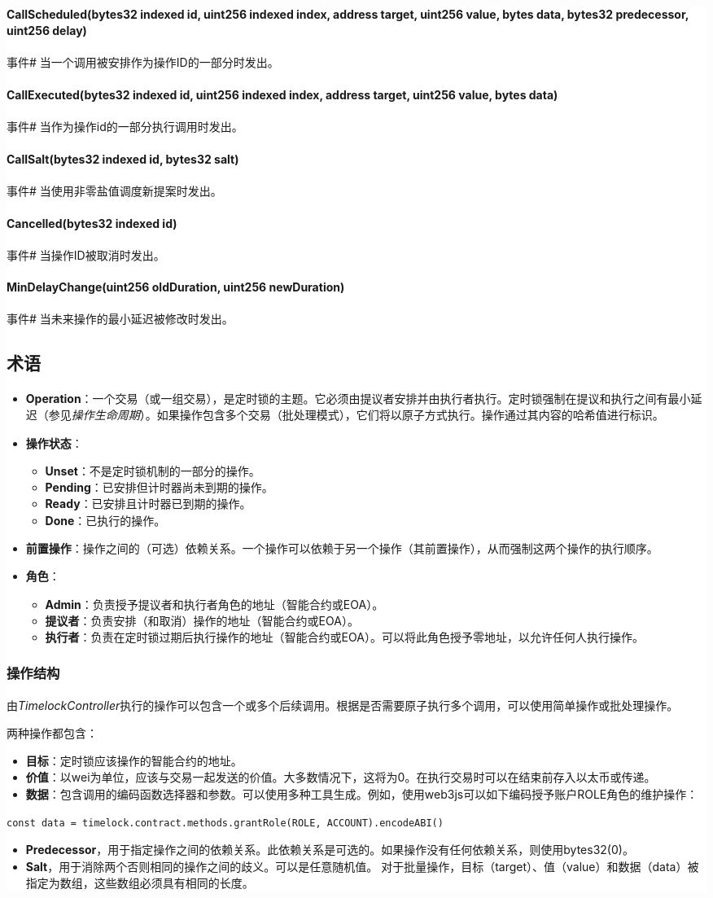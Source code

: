#### CallScheduled(bytes32 indexed id, uint256 indexed index, address target, uint256 value, bytes data, bytes32 predecessor, uint256 delay)
事件#
当一个调用被安排作为操作ID的一部分时发出。

#### CallExecuted(bytes32 indexed id, uint256 indexed index, address target, uint256 value, bytes data)
事件#
当作为操作id的一部分执行调用时发出。

#### CallSalt(bytes32 indexed id, bytes32 salt)
事件#
当使用非零盐值调度新提案时发出。

#### Cancelled(bytes32 indexed id)
事件# 
当操作ID被取消时发出。

#### MinDelayChange(uint256 oldDuration, uint256 newDuration)
事件# 
当未来操作的最小延迟被修改时发出。

## 术语
* **Operation**：一个交易（或一组交易），是定时锁的主题。它必须由提议者安排并由执行者执行。定时锁强制在提议和执行之间有最小延迟（参见*操作生命周期*）。如果操作包含多个交易（批处理模式），它们将以原子方式执行。操作通过其内容的哈希值进行标识。

* **操作状态**：
    * **Unset**：不是定时锁机制的一部分的操作。
    * **Pending**：已安排但计时器尚未到期的操作。
    * **Ready**：已安排且计时器已到期的操作。
    * **Done**：已执行的操作。

* **前置操作**：操作之间的（可选）依赖关系。一个操作可以依赖于另一个操作（其前置操作），从而强制这两个操作的执行顺序。

* **角色**：
    * **Admin**：负责授予提议者和执行者角色的地址（智能合约或EOA）。
    * **提议者**：负责安排（和取消）操作的地址（智能合约或EOA）。
    * **执行者**：负责在定时锁过期后执行操作的地址（智能合约或EOA）。可以将此角色授予零地址，以允许任何人执行操作。

### 操作结构
由*TimelockController*执行的操作可以包含一个或多个后续调用。根据是否需要原子执行多个调用，可以使用简单操作或批处理操作。

两种操作都包含：
* **目标**：定时锁应该操作的智能合约的地址。
* **价值**：以wei为单位，应该与交易一起发送的价值。大多数情况下，这将为0。在执行交易时可以在结束前存入以太币或传递。
* **数据**：包含调用的编码函数选择器和参数。可以使用多种工具生成。例如，使用web3js可以如下编码授予账户ROLE角色的维护操作：

```
const data = timelock.contract.methods.grantRole(ROLE, ACCOUNT).encodeABI()
```
* **Predecessor**，用于指定操作之间的依赖关系。此依赖关系是可选的。如果操作没有任何依赖关系，则使用bytes32(0)。
* **Salt**，用于消除两个否则相同的操作之间的歧义。可以是任意随机值。
对于批量操作，目标（target）、值（value）和数据（data）被指定为数组，这些数组必须具有相同的长度。
